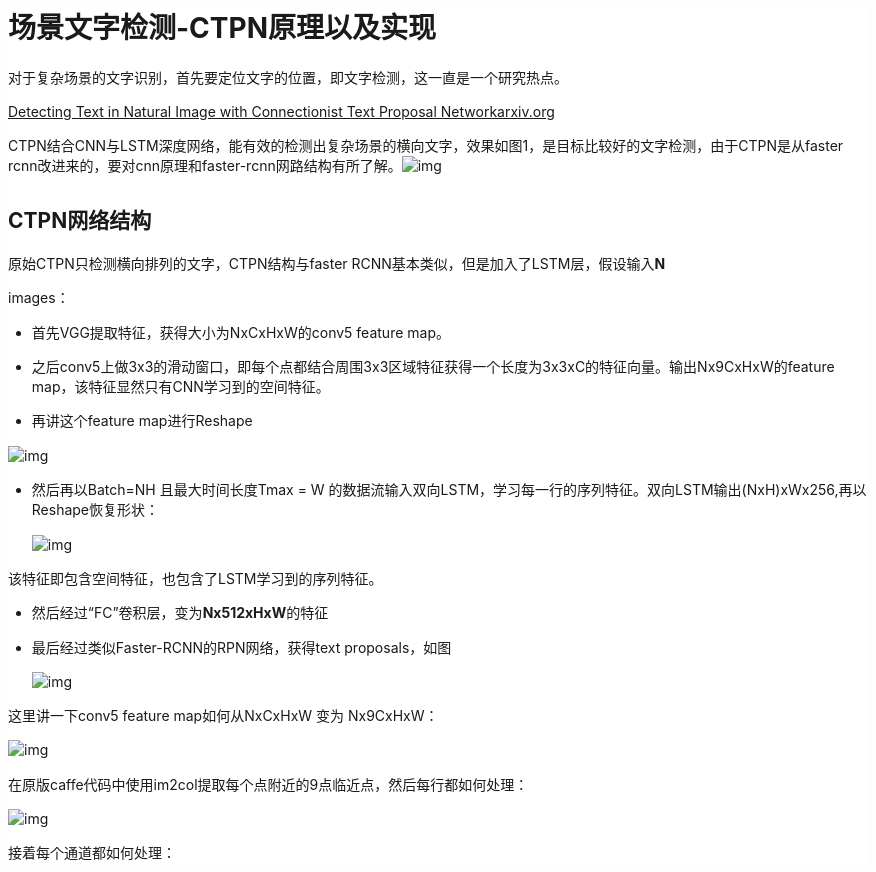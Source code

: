 # 场景文字检测-CTPN原理以及实现



对于复杂场景的文字识别，首先要定位文字的位置，即文字检测，这一直是一个研究热点。



[Detecting Text in Natural Image with Connectionist Text Proposal Networkarxiv.org](https://link.zhihu.com/?target=https%3A//arxiv.org/abs/1609.03605)



CTPN结合CNN与LSTM深度网络，能有效的检测出复杂场景的横向文字，效果如图1，是目标比较好的文字检测，由于CTPN是从faster rcnn改进来的，要对cnn原理和faster-rcnn网路结构有所了解。![img](https://pic1.zhimg.com/80/v2-658b7caad2c9a8163efe314e7cd6f284_720w.jpg)



## CTPN网络结构



原始CTPN只检测横向排列的文字，CTPN结构与faster RCNN基本类似，但是加入了LSTM层，假设输入**N**

images：

* 首先VGG提取特征，获得大小为NxCxHxW的conv5 feature map。

* 之后conv5上做3x3的滑动窗口，即每个点都结合周围3x3区域特征获得一个长度为3x3xC的特征向量。输出Nx9CxHxW的feature map，该特征显然只有CNN学习到的空间特征。

*  再讲这个feature map进行Reshape

  ![img](https://pic3.zhimg.com/80/v2-74fdcc9eeee49b7fb73acb4ba8aabef2_720w.png)

* 然后再以Batch=NH 且最大时间长度Tmax = W 的数据流输入双向LSTM，学习每一行的序列特征。双向LSTM输出(NxH)xWx256,再以Reshape恢复形状：

  ![img](https://pic2.zhimg.com/80/v2-27b8e73c01bf7962c53589f78b4aba6e_720w.png)

该特征即包含空间特征，也包含了LSTM学习到的序列特征。

* 然后经过“FC”卷积层，变为**Nx512xHxW**的特征

* 最后经过类似Faster-RCNN的RPN网络，获得text proposals，如图



  ![img](https://pic2.zhimg.com/80/v2-b29f366f73ac0fba695435770e85809e_720w.jpg)



这里讲一下conv5 feature map如何从NxCxHxW 变为 Nx9CxHxW：



![img](https://picb.zhimg.com/80/v2-4399a8ecb012241fa542e084eb7d727f_720w.jpg)



在原版caffe代码中使用im2col提取每个点附近的9点临近点，然后每行都如何处理：

![img](https://picb.zhimg.com/80/v2-2eea478f055fbf7aea37cb1d11119ced_720w.png)

接着每个通道都如何处理：
